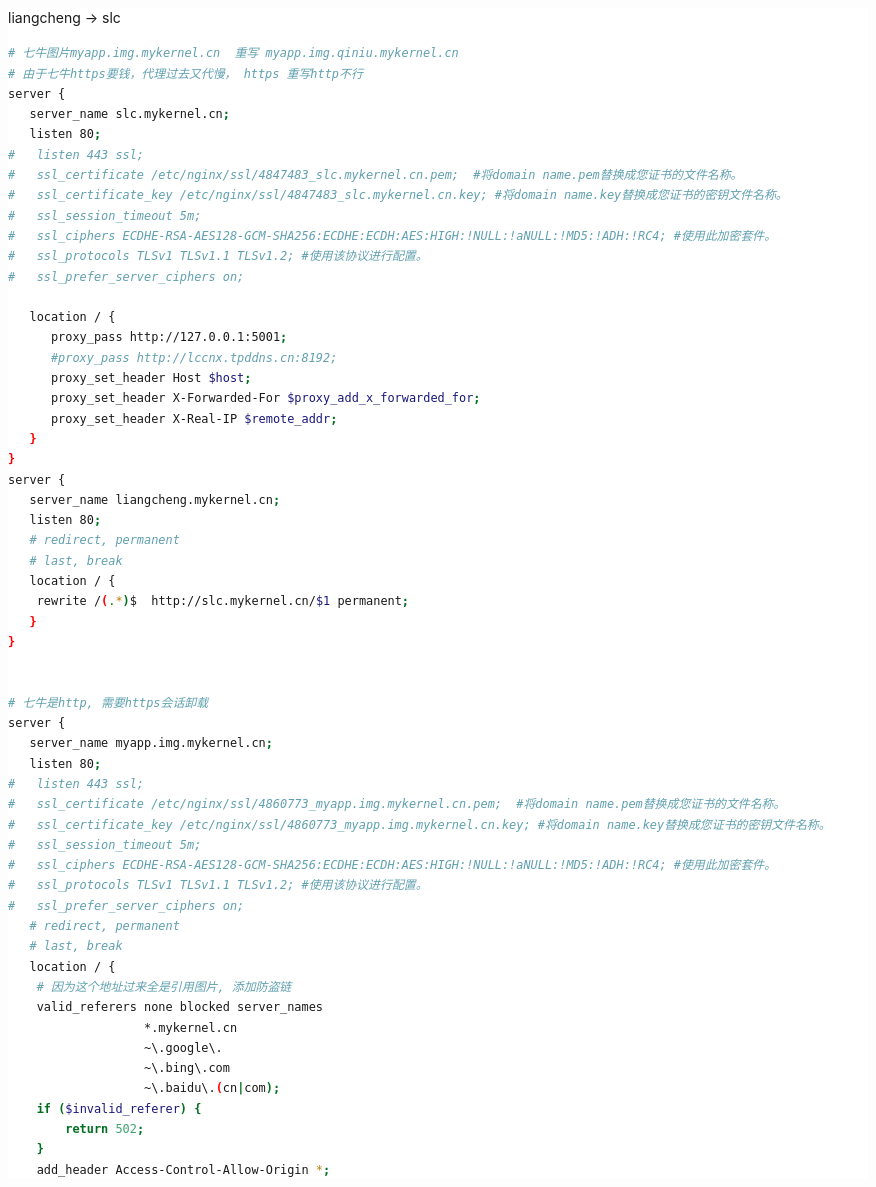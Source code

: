 

liangcheng -> slc

```bash
# 七牛图片myapp.img.mykernel.cn  重写 myapp.img.qiniu.mykernel.cn
# 由于七牛https要钱，代理过去又代慢， https 重写http不行
server {
   server_name slc.mykernel.cn;
   listen 80;
#   listen 443 ssl;
#   ssl_certificate /etc/nginx/ssl/4847483_slc.mykernel.cn.pem;  #将domain name.pem替换成您证书的文件名称。
#   ssl_certificate_key /etc/nginx/ssl/4847483_slc.mykernel.cn.key; #将domain name.key替换成您证书的密钥文件名称。
#   ssl_session_timeout 5m;
#   ssl_ciphers ECDHE-RSA-AES128-GCM-SHA256:ECDHE:ECDH:AES:HIGH:!NULL:!aNULL:!MD5:!ADH:!RC4; #使用此加密套件。
#   ssl_protocols TLSv1 TLSv1.1 TLSv1.2; #使用该协议进行配置。
#   ssl_prefer_server_ciphers on;

   location / {
      proxy_pass http://127.0.0.1:5001;
      #proxy_pass http://lccnx.tpddns.cn:8192;
      proxy_set_header Host $host;
      proxy_set_header X-Forwarded-For $proxy_add_x_forwarded_for;
      proxy_set_header X-Real-IP $remote_addr; 
   }
}
server {
   server_name liangcheng.mykernel.cn;
   listen 80;
   # redirect, permanent
   # last, break
   location / {
    rewrite /(.*)$  http://slc.mykernel.cn/$1 permanent;
   }
}


# 七牛是http, 需要https会话卸载
server {
   server_name myapp.img.mykernel.cn;
   listen 80;
#   listen 443 ssl;
#   ssl_certificate /etc/nginx/ssl/4860773_myapp.img.mykernel.cn.pem;  #将domain name.pem替换成您证书的文件名称。
#   ssl_certificate_key /etc/nginx/ssl/4860773_myapp.img.mykernel.cn.key; #将domain name.key替换成您证书的密钥文件名称。
#   ssl_session_timeout 5m;
#   ssl_ciphers ECDHE-RSA-AES128-GCM-SHA256:ECDHE:ECDH:AES:HIGH:!NULL:!aNULL:!MD5:!ADH:!RC4; #使用此加密套件。
#   ssl_protocols TLSv1 TLSv1.1 TLSv1.2; #使用该协议进行配置。
#   ssl_prefer_server_ciphers on;
   # redirect, permanent
   # last, break
   location / {
    # 因为这个地址过来全是引用图片, 添加防盗链
    valid_referers none blocked server_names
                   *.mykernel.cn
                   ~\.google\.
                   ~\.bing\.com
                   ~\.baidu\.(cn|com);
    if ($invalid_referer) {
        return 502;
    }
    add_header Access-Control-Allow-Origin *;
```